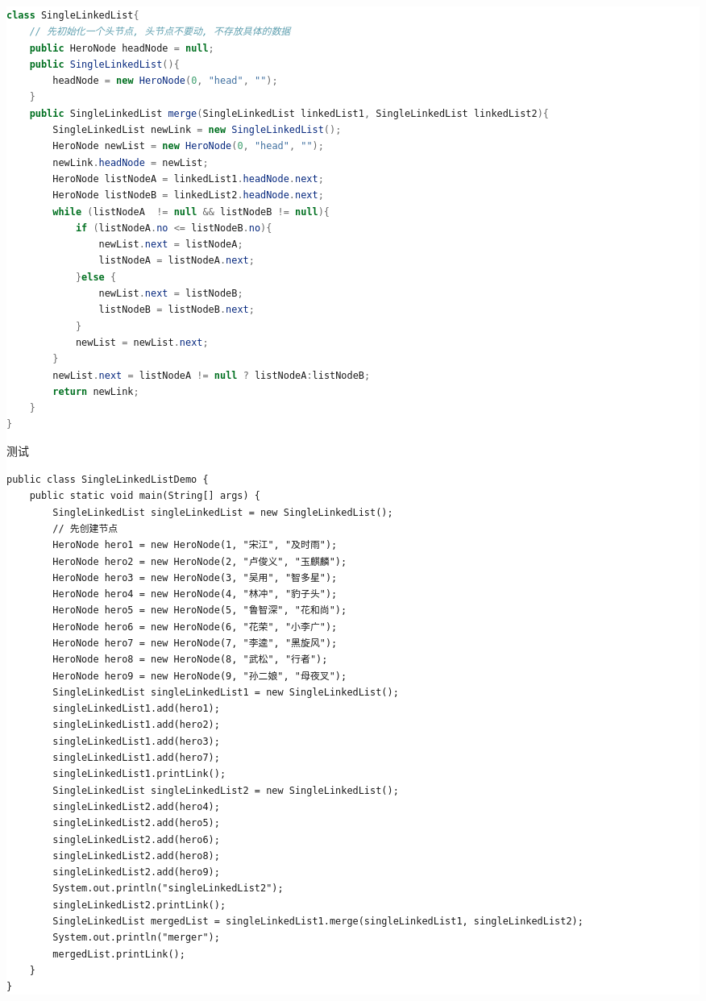 ```java
class SingleLinkedList{
    // 先初始化一个头节点, 头节点不要动, 不存放具体的数据
    public HeroNode headNode = null;
    public SingleLinkedList(){
        headNode = new HeroNode(0, "head", "");
    }
    public SingleLinkedList merge(SingleLinkedList linkedList1, SingleLinkedList linkedList2){
        SingleLinkedList newLink = new SingleLinkedList();
        HeroNode newList = new HeroNode(0, "head", "");
        newLink.headNode = newList;
        HeroNode listNodeA = linkedList1.headNode.next;
        HeroNode listNodeB = linkedList2.headNode.next;
        while (listNodeA  != null && listNodeB != null){
            if (listNodeA.no <= listNodeB.no){
                newList.next = listNodeA;
                listNodeA = listNodeA.next;
            }else {
                newList.next = listNodeB;
                listNodeB = listNodeB.next;
            }
            newList = newList.next;
        }
        newList.next = listNodeA != null ? listNodeA:listNodeB;
        return newLink;
    }
}
```

测试

```
public class SingleLinkedListDemo {
    public static void main(String[] args) {
        SingleLinkedList singleLinkedList = new SingleLinkedList();
        // 先创建节点
        HeroNode hero1 = new HeroNode(1, "宋江", "及时雨");
        HeroNode hero2 = new HeroNode(2, "卢俊义", "玉麒麟");
        HeroNode hero3 = new HeroNode(3, "吴用", "智多星");
        HeroNode hero4 = new HeroNode(4, "林冲", "豹子头");
        HeroNode hero5 = new HeroNode(5, "鲁智深", "花和尚");
        HeroNode hero6 = new HeroNode(6, "花荣", "小李广");
        HeroNode hero7 = new HeroNode(7, "李逵", "黑旋风");
        HeroNode hero8 = new HeroNode(8, "武松", "行者");
        HeroNode hero9 = new HeroNode(9, "孙二娘", "母夜叉");
        SingleLinkedList singleLinkedList1 = new SingleLinkedList();
        singleLinkedList1.add(hero1);
        singleLinkedList1.add(hero2);
        singleLinkedList1.add(hero3);
        singleLinkedList1.add(hero7);
        singleLinkedList1.printLink();
        SingleLinkedList singleLinkedList2 = new SingleLinkedList();
        singleLinkedList2.add(hero4);
        singleLinkedList2.add(hero5);
        singleLinkedList2.add(hero6);
        singleLinkedList2.add(hero8);
        singleLinkedList2.add(hero9);
        System.out.println("singleLinkedList2");
        singleLinkedList2.printLink();
        SingleLinkedList mergedList = singleLinkedList1.merge(singleLinkedList1, singleLinkedList2);
        System.out.println("merger");
        mergedList.printLink();
    }
}
```